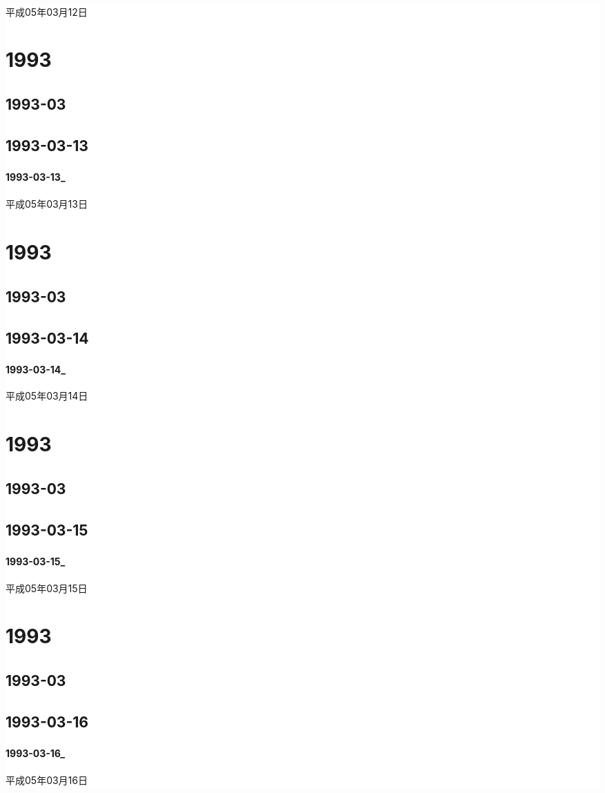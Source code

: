 平成05年03月12日


# 1993

## 1993-03

## 1993-03-13

#### 1993-03-13_

平成05年03月13日


# 1993

## 1993-03

## 1993-03-14

#### 1993-03-14_

平成05年03月14日


# 1993

## 1993-03

## 1993-03-15

#### 1993-03-15_

平成05年03月15日


# 1993

## 1993-03

## 1993-03-16

#### 1993-03-16_

平成05年03月16日
